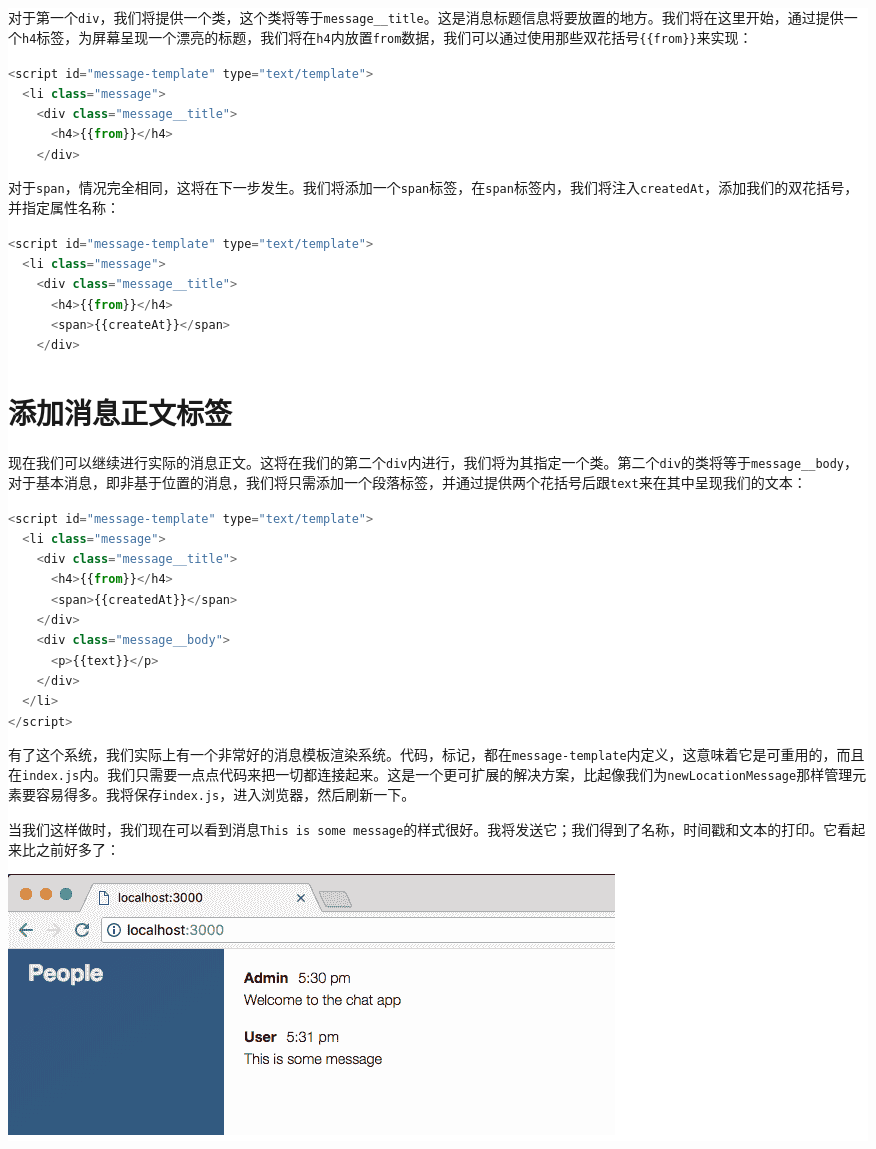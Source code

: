 对于第一个`div`，我们将提供一个类，这个类将等于`message__title`。这是消息标题信息将要放置的地方。我们将在这里开始，通过提供一个`h4`标签，为屏幕呈现一个漂亮的标题，我们将在`h4`内放置`from`数据，我们可以通过使用那些双花括号`{{from}}`来实现：

```js
<script id="message-template" type="text/template">
  <li class="message">
    <div class="message__title">
      <h4>{{from}}</h4>
    </div>
```

对于`span`，情况完全相同，这将在下一步发生。我们将添加一个`span`标签，在`span`标签内，我们将注入`createdAt`，添加我们的双花括号，并指定属性名称：

```js
<script id="message-template" type="text/template">
  <li class="message">
    <div class="message__title">
      <h4>{{from}}</h4>
      <span>{{createAt}}</span>
    </div>
```

# 添加消息正文标签

现在我们可以继续进行实际的消息正文。这将在我们的第二个`div`内进行，我们将为其指定一个类。第二个`div`的类将等于`message__body`，对于基本消息，即非基于位置的消息，我们将只需添加一个段落标签，并通过提供两个花括号后跟`text`来在其中呈现我们的文本：

```js
<script id="message-template" type="text/template"> 
  <li class="message"> 
    <div class="message__title"> 
      <h4>{{from}}</h4> 
      <span>{{createdAt}}</span> 
    </div> 
    <div class="message__body"> 
      <p>{{text}}</p> 
    </div> 
  </li> 
</script> 
```

有了这个系统，我们实际上有一个非常好的消息模板渲染系统。代码，标记，都在`message-template`内定义，这意味着它是可重用的，而且在`index.js`内。我们只需要一点点代码来把一切都连接起来。这是一个更可扩展的解决方案，比起像我们为`newLocationMessage`那样管理元素要容易得多。我将保存`index.js`，进入浏览器，然后刷新一下。

当我们这样做时，我们现在可以看到消息`This is some message`的样式很好。我将发送它；我们得到了名称，时间戳和文本的打印。它看起来比之前好多了：

![](img/770a7137-9d6a-47d7-b5cb-e461af13f88c.png)
